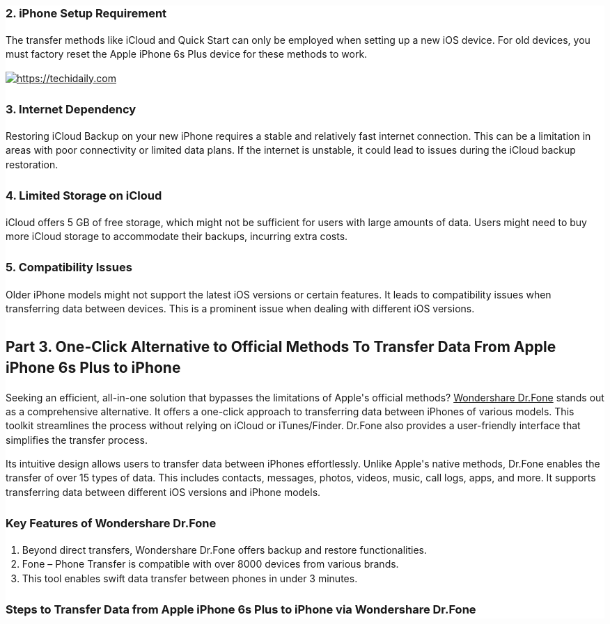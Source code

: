 ### 2\. iPhone Setup Requirement

The transfer methods like iCloud and Quick Start can only be employed when setting up a new iOS device. For old devices, you must factory reset the Apple iPhone 6s Plus device for these methods to work.


<a href="https://appsumo.8odi.net/c/5597632/2068432/7443" target="_top" id="2068432">
  <img src="//a.impactradius-go.com/display-ad/7443-2068432" border="0" alt="https://techidaily.com" width="728" height="90"/>
</a>
<img height="0" width="0" src="https://appsumo.8odi.net/i/5597632/2068432/7443" style="position:absolute;visibility:hidden;" border="0" />


### 3\. Internet Dependency

Restoring iCloud Backup on your new iPhone requires a stable and relatively fast internet connection. This can be a limitation in areas with poor connectivity or limited data plans. If the internet is unstable, it could lead to issues during the iCloud backup restoration.

### 4\. Limited Storage on iCloud

iCloud offers 5 GB of free storage, which might not be sufficient for users with large amounts of data. Users might need to buy more iCloud storage to accommodate their backups, incurring extra costs.

### 5\. Compatibility Issues

Older iPhone models might not support the latest iOS versions or certain features. It leads to compatibility issues when transferring data between devices. This is a prominent issue when dealing with different iOS versions.

## Part 3. One-Click Alternative to Official Methods To Transfer Data From Apple iPhone 6s Plus to iPhone

Seeking an efficient, all-in-one solution that bypasses the limitations of Apple's official methods? [Wondershare Dr.Fone](https://drfone.wondershare.net/phone-switch.html) stands out as a comprehensive alternative. It offers a one-click approach to transferring data between iPhones of various models. This toolkit streamlines the process without relying on iCloud or iTunes/Finder. Dr.Fone also provides a user-friendly interface that simplifies the transfer process.

Its intuitive design allows users to transfer data between iPhones effortlessly. Unlike Apple's native methods, Dr.Fone enables the transfer of over 15 types of data. This includes contacts, messages, photos, videos, music, call logs, apps, and more. It supports transferring data between different iOS versions and iPhone models.

### Key Features of Wondershare Dr.Fone

1. Beyond direct transfers, Wondershare Dr.Fone offers backup and restore functionalities.
2. Fone – Phone Transfer is compatible with over 8000 devices from various brands.
3. This tool enables swift data transfer between phones in under 3 minutes.

### Steps to Transfer Data from Apple iPhone 6s Plus to iPhone via Wondershare Dr.Fone
